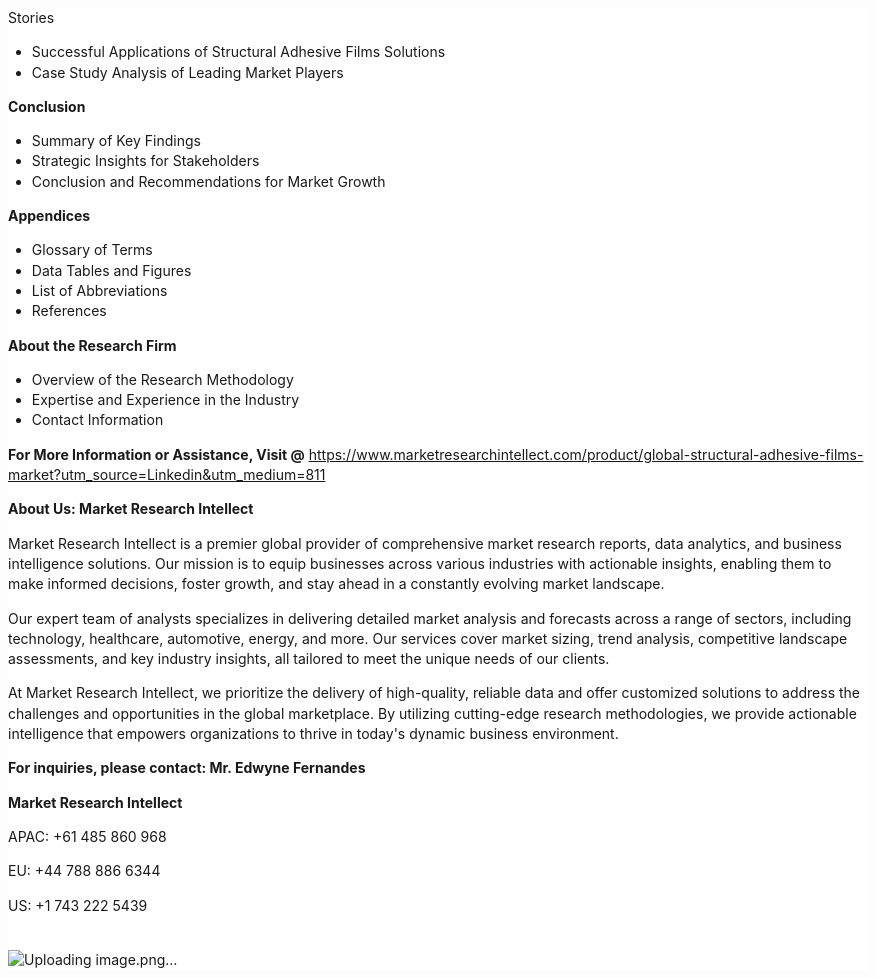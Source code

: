Stories</strong></p><ul><li>Successful Applications of Structural Adhesive Films Solutions</li><li>Case Study Analysis of Leading Market Players</li></ul><p><strong>Conclusion</strong></p><ul><li>Summary of Key Findings</li><li>Strategic Insights for Stakeholders</li><li>Conclusion and Recommendations for Market Growth</li></ul><p><strong>Appendices</strong></p><ul><li>Glossary of Terms</li><li>Data Tables and Figures</li><li>List of Abbreviations</li><li>References</li></ul><p><strong>About the Research Firm</strong></p><ul><li>Overview of the Research Methodology</li><li>Expertise and Experience in the Industry</li><li>Contact Information</li></ul></div><div class="article-main__content" data-test-id="publishing-text-block"><p><span class="font-[700]"><strong>For More Information or Assistance, Visit @</strong>&nbsp;<a href="https://www.marketresearchintellect.com/product/global-structural-adhesive-films-market?utm_source=Linkedin&utm_medium=811">https://www.marketresearchintellect.com/product/global-structural-adhesive-films-market?utm_source=Linkedin&utm_medium=811</a></span></p><p><strong>About Us: Market Research Intellect</strong></p><p>Market Research Intellect is a premier global provider of comprehensive market research reports, data analytics, and business intelligence solutions. Our mission is to equip businesses across various industries with actionable insights, enabling them to make informed decisions, foster growth, and stay ahead in a constantly evolving market landscape.</p><p>Our expert team of analysts specializes in delivering detailed market analysis and forecasts across a range of sectors, including technology, healthcare, automotive, energy, and more. Our services cover market sizing, trend analysis, competitive landscape assessments, and key industry insights, all tailored to meet the unique needs of our clients.</p><p>At Market Research Intellect, we prioritize the delivery of high-quality, reliable data and offer customized solutions to address the challenges and opportunities in the global marketplace. By utilizing cutting-edge research methodologies, we provide actionable intelligence that empowers organizations to thrive in today's dynamic business environment.</p><p><strong>For inquiries, please contact: Mr. Edwyne Fernandes</strong></p><p><strong>Market Research Intellect</strong></p><p>APAC: +61 485 860 968</p><p>EU: +44 788 886 6344</p><p>US: +1 743 222 5439</p></div><div class="article-main__content" data-test-id="publishing-text-block">&nbsp;</div>
![Uploading image.png…]()
